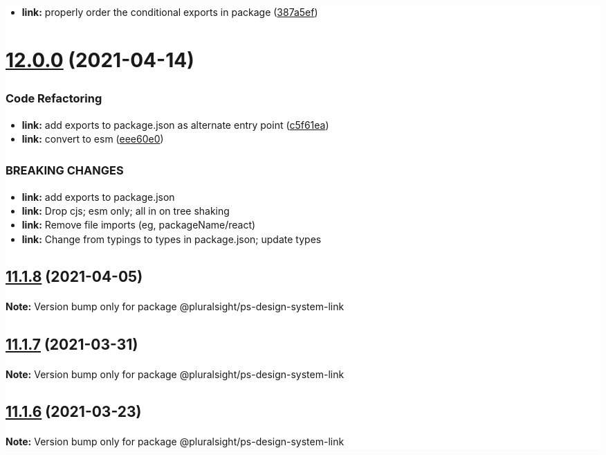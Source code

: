 * **link:** properly order the conditional exports in package ([387a5ef](https://github.com/pluralsight/design-system/commit/387a5ef22cf5a287c82d336fa3463f21b4a1d777))





# [12.0.0](https://github.com/pluralsight/design-system/compare/@pluralsight/ps-design-system-link@11.1.8...@pluralsight/ps-design-system-link@12.0.0) (2021-04-14)


### Code Refactoring

* **link:** add exports to package.json as alternate entry point ([c5f61ea](https://github.com/pluralsight/design-system/commit/c5f61ea5a240575b170e7f971978fd49acab9970))
* **link:** convert to esm ([eee60e0](https://github.com/pluralsight/design-system/commit/eee60e0af9f77619b591aae3fb9636dea45ae4af))


### BREAKING CHANGES

* **link:** add exports to package.json
* **link:** Drop cjs; esm only; all in on tree shaking
* **link:** Remove file imports (eg, packageName/react)
* **link:** Change from typings to types in package.json; update
types





## [11.1.8](https://github.com/pluralsight/design-system/compare/@pluralsight/ps-design-system-link@11.1.7...@pluralsight/ps-design-system-link@11.1.8) (2021-04-05)

**Note:** Version bump only for package @pluralsight/ps-design-system-link





## [11.1.7](https://github.com/pluralsight/design-system/compare/@pluralsight/ps-design-system-link@11.1.6...@pluralsight/ps-design-system-link@11.1.7) (2021-03-31)

**Note:** Version bump only for package @pluralsight/ps-design-system-link





## [11.1.6](https://github.com/pluralsight/design-system/compare/@pluralsight/ps-design-system-link@11.1.5...@pluralsight/ps-design-system-link@11.1.6) (2021-03-23)

**Note:** Version bump only for package @pluralsight/ps-design-system-link
